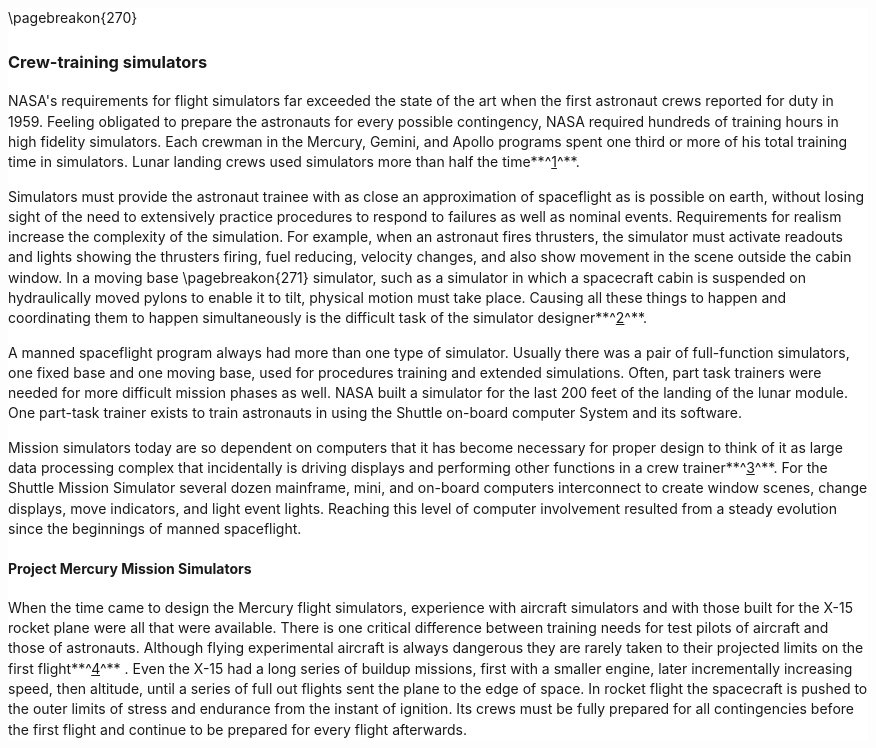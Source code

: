 \pagebreakon{270}

### Crew-training simulators

NASA's requirements for flight simulators far exceeded the
state of the art when the first astronaut crews reported for duty in
1959. Feeling obligated to prepare the astronauts for every possible
contingency, NASA required hundreds of training hours in high fidelity
simulators. Each crewman in the Mercury, Gemini, and Apollo programs
spent one third or more of his total training time in simulators. Lunar
landing crews used simulators more than half the
time**^[1](Source9.html)^**.

Simulators must provide the astronaut trainee with as close an
approximation of spaceflight as is possible on earth, without losing
sight of the need to extensively practice procedures to respond to
failures as well as nominal events. Requirements for realism increase
the complexity of the simulation. For example, when an astronaut fires
thrusters, the simulator must activate readouts and lights showing the
thrusters firing, fuel reducing, velocity changes, and also show
movement in the scene outside the cabin window. In a moving base
\pagebreakon{271} simulator, such as a simulator in which a spacecraft cabin
is suspended on hydraulically moved pylons to enable it to tilt,
physical motion must take place. Causing all these things to happen and
coordinating them to happen simultaneously is the difficult task of the
simulator designer**^[2](Source9.html)^**.

A manned spaceflight program always had more than one type of simulator.
Usually there was a pair of full-function simulators, one fixed base and
one moving base, used for procedures training and extended simulations.
Often, part task trainers were needed for more difficult mission phases
as well. NASA built a simulator for the last 200 feet of the landing of
the lunar module. One part-task trainer exists to train astronauts in
using the Shuttle on-board computer System and its software.

Mission simulators today are so dependent on computers that it has
become necessary for proper design to think of it as large data
processing complex that incidentally is driving displays and performing
other functions in a crew trainer**^[3](Source9.html)^**. For the
Shuttle Mission Simulator several dozen mainframe, mini, and on-board
computers interconnect to create window scenes, change displays, move
indicators, and light event lights. Reaching this level of computer
involvement resulted from a steady evolution since the beginnings of
manned spaceflight.

#### Project Mercury Mission Simulators

When the time came to design the Mercury flight simulators, experience
with aircraft simulators and with those built for the X-15 rocket plane
were all that were available. There is one critical difference between
training needs for test pilots of aircraft and those of astronauts.
Although flying experimental aircraft is always dangerous they are
rarely taken to their projected limits on the first
flight**^[4](Source9.html)^** . Even the X-15 had a long series of
buildup missions, first with a smaller engine, later incrementally
increasing speed, then altitude, until a series of full out flights sent
the plane to the edge of space. In rocket flight the spacecraft is
pushed to the outer limits of stress and endurance from the instant of
ignition. Its crews must be fully prepared for all contingencies before
the first flight and continue to be prepared for every flight
afterwards.
